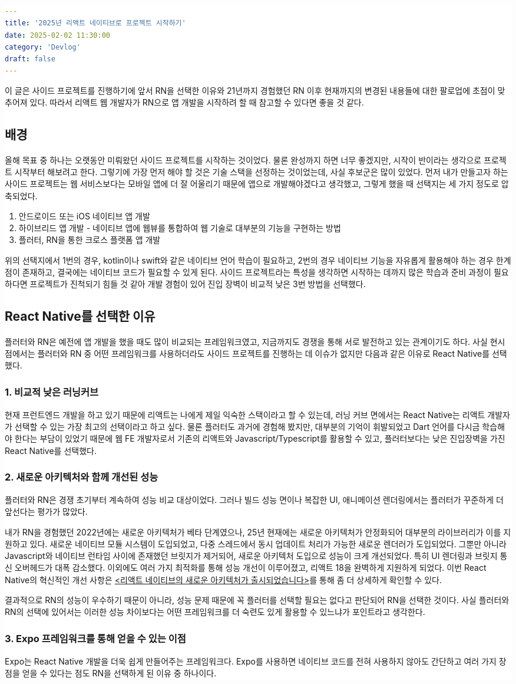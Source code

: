 ```yaml
---
title: '2025년 리액트 네이티브로 프로젝트 시작하기'
date: 2025-02-02 11:30:00
category: 'Devlog'
draft: false
---
```


이 글은 사이드 프로젝트를 진행하기에 앞서 RN을 선택한 이유와 21년까지 경험했던 RN 이후 현재까지의 변경된 내용들에 대한 팔로업에 초점이 맞추어져 있다. 따라서 리액트 웹 개발자가 RN으로 앱 개발을 시작하려 할 때 참고할 수 있다면 좋을 것 같다.

## 배경

올해 목표 중 하나는 오랫동안 미뤄왔던 사이드 프로젝트를 시작하는 것이었다. 물론 완성까지 하면 너무 좋겠지만, 시작이 반이라는 생각으로 프로젝트 시작부터 해보려고 한다. 그렇기에 가장 먼저 해야 할 것은 기술 스택을 선정하는 것이었는데, 사실 후보군은 많이 있었다. 먼저 내가 만들고자 하는 사이드 프로젝트는 웹 서비스보다는 모바일 앱에 더 잘 어울리기 때문에 앱으로 개발해야겠다고 생각했고, 그렇게 했을 때 선택지는 세 가지 정도로 압축되었다.

1. 안드로이드 또는 iOS 네이티브 앱 개발
2. 하이브리드 앱 개발 - 네이티브 앱에 웹뷰를 통합하여 웹 기술로 대부분의 기능을 구현하는 방법
3. 플러터, RN을 통한 크로스 플랫폼 앱 개발

위의 선택지에서 1번의 경우, kotlin이나 swift와 같은 네이티브 언어 학습이 필요하고, 2번의 경우 네이티브 기능을 자유롭게 활용해야 하는 경우 한계점이 존재하고, 결국에는 네이티브 코드가 필요할 수 있게 된다. 사이드 프로젝트라는 특성을 생각하면 시작하는 데까지 많은 학습과 준비 과정이 필요하다면 프로젝트가 진척되기 힘들 것 같아 개발 경험이 있어 진입 장벽이 비교적 낮은 3번 방법을 선택했다.

## React Native를 선택한 이유

플러터와 RN은 예전에 앱 개발을 했을 때도 많이 비교되는 프레임워크였고, 지금까지도 경쟁을 통해 서로 발전하고 있는 관계이기도 하다. 사실 현시점에서는 플러터와 RN 중 어떤 프레임워크를 사용하더라도 사이드 프로젝트를 진행하는 데 이슈가 없지만 다음과 같은 이유로 React Native를 선택했다.

### 1. 비교적 낮은 러닝커브

현재 프런트엔드 개발을 하고 있기 때문에 리액트는 나에게 제일 익숙한 스택이라고 할 수 있는데, 러닝 커브 면에서는 React Native는 리액트 개발자가 선택할 수 있는 가장 최고의 선택이라고 하고 싶다. 물론 플러터도 과거에 경험해 봤지만, 대부분의 기억이 휘발되었고 Dart 언어를 다시금 학습해야 한다는 부담이 있었기 때문에 웹 FE 개발자로서 기존의 리액트와 Javascript/Typescript를 활용할 수 있고, 플러터보다는 낮은 진입장벽을 가진 React Native를 선택했다.

### 2. 새로운 아키텍처와 함께 개선된 성능

플러터와 RN은 경쟁 초기부터 계속하여 성능 비교 대상이었다. 그러나 빌드 성능 면이나 복잡한 UI, 애니메이션 렌더링에서는 플러터가 꾸준하게 더 앞선다는 평가가 많았다.

내가 RN을 경험했던 2022년에는 새로운 아키텍처가 베타 단계였으나, 25년 현재에는 새로운 아키텍처가 안정화되어 대부분의 라이브러리가 이를 지원하고 있다. 새로운 네이티브 모듈 시스템이 도입되었고, 다중 스레드에서 동시 업데이트 처리가 가능한 새로운 렌더러가 도입되었다. 그뿐만 아니라 Javascript와 네이티브 런타임 사이에 존재했던 브릿지가 제거되어, 새로운 아키텍처 도입으로 성능이 크게 개선되었다. 특히 UI 렌더링과 브릿지 통신 오버헤드가 대폭 감소했다. 이외에도 여러 가지 최적화를 통해 성능 개선이 이루어졌고, 리액트 18을 완벽하게 지원하게 되었다. 이번 React Native의 혁신적인 개선 사항은 [<리액트 네이티브의 새로운 아키텍처가 출시되었습니다>](https://ykss.netlify.app/translation/new_architecture_is_here/)를 통해 좀 더 상세하게 확인할 수 있다.

결과적으로 RN의 성능이 우수하기 때문이 아니라, 성능 문제 때문에 꼭 플러터를 선택할 필요는 없다고 판단되어 RN을 선택한 것이다. 사실 플러터와 RN의 선택에 있어서는 이러한 성능 차이보다는 어떤 프레임워크를 더 숙련도 있게 활용할 수 있느냐가 포인트라고 생각한다.

### 3. Expo 프레임워크를 통해 얻을 수 있는 이점

Expo는 React Native 개발을 더욱 쉽게 만들어주는 프레임워크다. Expo를 사용하면 네이티브 코드를 전혀 사용하지 않아도 간단하고 여러 가지 장점을 얻을 수 있다는 점도 RN을 선택하게 된 이유 중 하나이다.
